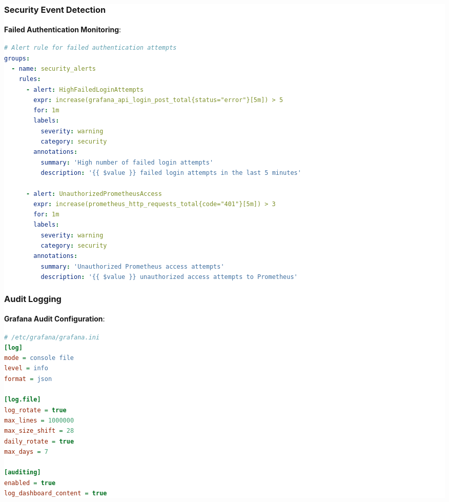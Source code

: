 ### Security Event Detection

**Failed Authentication Monitoring**:

```yaml
# Alert rule for failed authentication attempts
groups:
  - name: security_alerts
    rules:
      - alert: HighFailedLoginAttempts
        expr: increase(grafana_api_login_post_total{status="error"}[5m]) > 5
        for: 1m
        labels:
          severity: warning
          category: security
        annotations:
          summary: 'High number of failed login attempts'
          description: '{{ $value }} failed login attempts in the last 5 minutes'

      - alert: UnauthorizedPrometheusAccess
        expr: increase(prometheus_http_requests_total{code="401"}[5m]) > 3
        for: 1m
        labels:
          severity: warning
          category: security
        annotations:
          summary: 'Unauthorized Prometheus access attempts'
          description: '{{ $value }} unauthorized access attempts to Prometheus'
```

### Audit Logging

**Grafana Audit Configuration**:

```ini
# /etc/grafana/grafana.ini
[log]
mode = console file
level = info
format = json

[log.file]
log_rotate = true
max_lines = 1000000
max_size_shift = 28
daily_rotate = true
max_days = 7

[auditing]
enabled = true
log_dashboard_content = true
```
